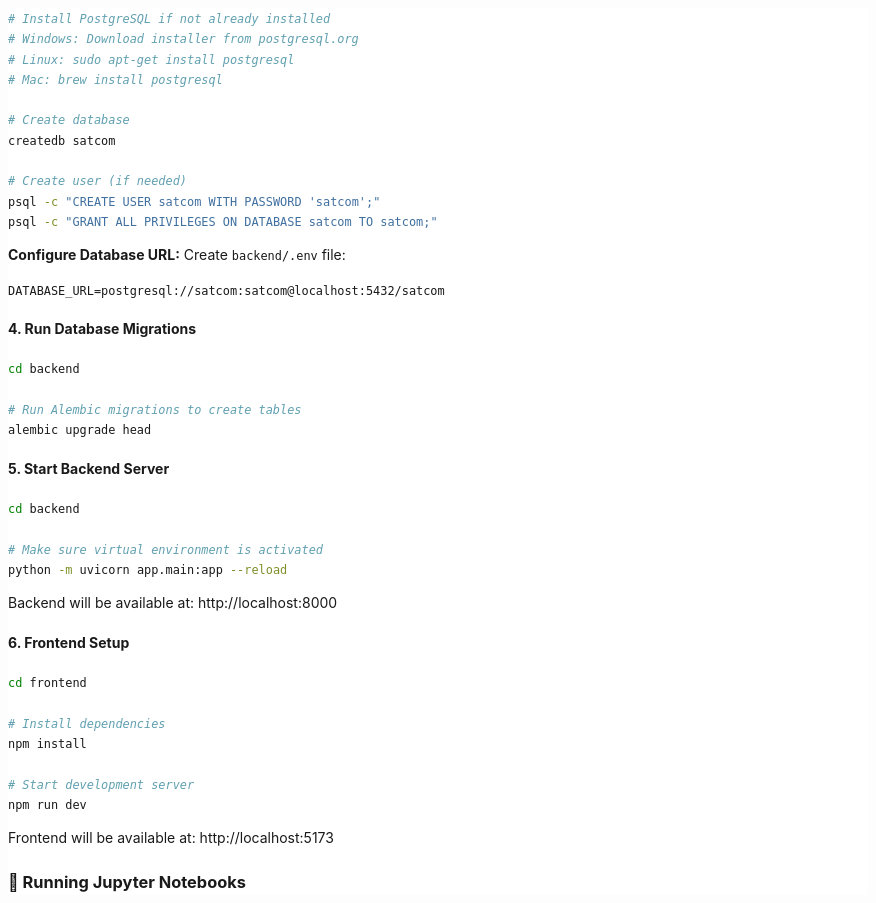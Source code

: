 ```bash
# Install PostgreSQL if not already installed
# Windows: Download installer from postgresql.org
# Linux: sudo apt-get install postgresql
# Mac: brew install postgresql

# Create database
createdb satcom

# Create user (if needed)
psql -c "CREATE USER satcom WITH PASSWORD 'satcom';"
psql -c "GRANT ALL PRIVILEGES ON DATABASE satcom TO satcom;"
```

**Configure Database URL:**
Create `backend/.env` file:
```env
DATABASE_URL=postgresql://satcom:satcom@localhost:5432/satcom
```

#### 4. Run Database Migrations

```bash
cd backend

# Run Alembic migrations to create tables
alembic upgrade head
```

#### 5. Start Backend Server

```bash
cd backend

# Make sure virtual environment is activated
python -m uvicorn app.main:app --reload
```

Backend will be available at: http://localhost:8000

#### 6. Frontend Setup

```bash
cd frontend

# Install dependencies
npm install

# Start development server
npm run dev
```

Frontend will be available at: http://localhost:5173

### 🔬 Running Jupyter Notebooks
